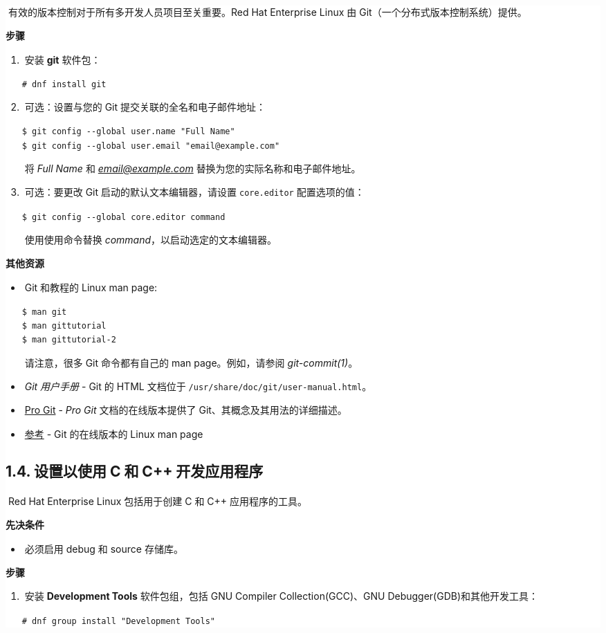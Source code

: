 ​				有效的版本控制对于所有多开发人员项目至关重要。Red Hat Enterprise Linux 由 Git（一个分布式版本控制系统）提供。 		

**步骤**

1. ​						安装 **git** 软件包： 				

   

   ```none
   # dnf install git
   ```

2. ​						可选：设置与您的 Git 提交关联的全名和电子邮件地址： 				

   

   ```none
   $ git config --global user.name "Full Name"
   $ git config --global user.email "email@example.com"
   ```

   ​						将 *Full Name* 和 *email@example.com* 替换为您的实际名称和电子邮件地址。 				

3. ​						可选：要更改 Git 启动的默认文本编辑器，请设置 `core.editor` 配置选项的值： 				

   

   ```none
   $ git config --global core.editor command
   ```

   ​						使用使用命令替换 *command*，以启动选定的文本编辑器。 				

**其他资源**

- ​						Git 和教程的 Linux man page: 				

  

  ```none
  $ man git
  $ man gittutorial
  $ man gittutorial-2
  ```

  ​						请注意，很多 Git 命令都有自己的 man page。例如，请参阅 *git-commit(1)*。 				

- ​						*Git 用户手册* - Git 的 HTML 文档位于 `/usr/share/doc/git/user-manual.html`。 				
- ​						[Pro Git](http://git-scm.com/book/en/v2) - *Pro Git* 文档的在线版本提供了 Git、其概念及其用法的详细描述。 				
- ​						[参考](https://git-scm.com/docs) - Git 的在线版本的 Linux man page 				

## 1.4. 设置以使用 C 和 C++ 开发应用程序

​				Red Hat Enterprise Linux 包括用于创建 C 和 C++ 应用程序的工具。 		

**先决条件**

- ​						必须启用 debug 和 source 存储库。 				

**步骤**

1. ​						安装 **Development Tools** 软件包组，包括 GNU Compiler Collection(GCC)、GNU Debugger(GDB)和其他开发工具： 				

   

   ```none
   # dnf group install "Development Tools"
   ```
